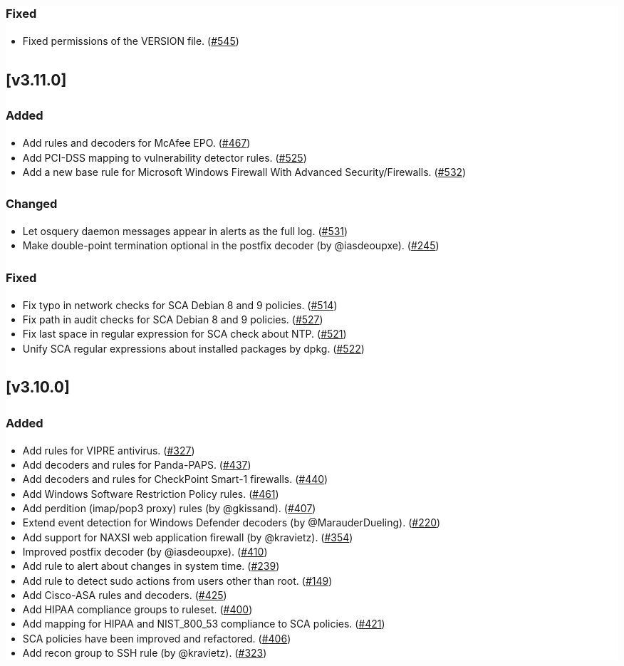 ### Fixed

- Fixed permissions of the VERSION file. ([#545](https://github.com/wazuh/wazuh-ruleset/pull/545))


## [v3.11.0]

### Added

- Add rules and decoders for McAfee EPO. ([#467](https://github.com/wazuh/wazuh-ruleset/pull/467))
- Add PCI-DSS mapping to vulnerability detector rules. ([#525](https://github.com/wazuh/wazuh-ruleset/pull/525))
- Add a new base rule for Microsoft Windows Firewall With Advanced Security/Firewalls. ([#532](https://github.com/wazuh/wazuh-ruleset/pull/532))

### Changed

- Let osquery daemon messages appear in alerts as the full log. ([#531](https://github.com/wazuh/wazuh-ruleset/pull/531))
- Make double-point termination optional in the postfix decoder (by @iasdeoupxe). ([#245](https://github.com/wazuh/wazuh-ruleset/pull/245))

### Fixed

- Fix typo in network checks for SCA Debian 8 and 9 policies. ([#514](https://github.com/wazuh/wazuh-ruleset/pull/514))
- Fix path in audit checks for SCA Debian 8 and 9 policies. ([#527](https://github.com/wazuh/wazuh-ruleset/pull/527))
- Fix last space in regular expression for SCA check about NTP. ([#521](https://github.com/wazuh/wazuh-ruleset/pull/521))
- Unify SCA regular expressions about installed packages by dpkg. ([#522](https://github.com/wazuh/wazuh-ruleset/pull/522))

## [v3.10.0]

### Added

- Add rules for VIPRE antivirus. ([#327](https://github.com/wazuh/wazuh-ruleset/pull/327))
- Add decoders and rules for Panda-PAPS. ([#437](https://github.com/wazuh/wazuh-ruleset/pull/437))
- Add decoders and rules for CheckPoint Smart-1 firewalls. ([#440](https://github.com/wazuh/wazuh-ruleset/pull/440))
- Add Windows Software Restriction Policy rules. ([#461](https://github.com/wazuh/wazuh-ruleset/pull/461))
- Add perdition (imap/pop3 proxy) rules (by @gkissand). ([#407](https://github.com/wazuh/wazuh-ruleset/pull/407))
- Extend event detection for Windows Defender decoders (by @MarauderDueling). ([#220](https://github.com/wazuh/wazuh-ruleset/pull/220))
- Add support for NAXSI web application firewall (by @kravietz). ([#354](https://github.com/wazuh/wazuh-ruleset/pull/354))
- Improved postfix decoder (by @iasdeoupxe). ([#410](https://github.com/wazuh/wazuh-ruleset/pull/410))
- Add rule to alert about changes in system time. ([#239](https://github.com/wazuh/wazuh-ruleset/pull/239))
- Add rule to detect sudo actions from users other than root. ([#149](https://github.com/wazuh/wazuh-ruleset/pull/149))
- Add Cisco-ASA rules and decoders. ([#425](https://github.com/wazuh/wazuh-ruleset/pull/425))
- Add HIPAA compliance groups to ruleset. ([#400](https://github.com/wazuh/wazuh-ruleset/pull/400))
- Add mapping for HIPAA and NIST_800_53 compliance to SCA policies. ([#421](https://github.com/wazuh/wazuh-ruleset/pull/421))
- SCA policies have been improved and refactored. ([#406](https://github.com/wazuh/wazuh-ruleset/pull/406))
- Add recon group to SSH rule (by @kravietz). ([#323](https://github.com/wazuh/wazuh-ruleset/pull/323))